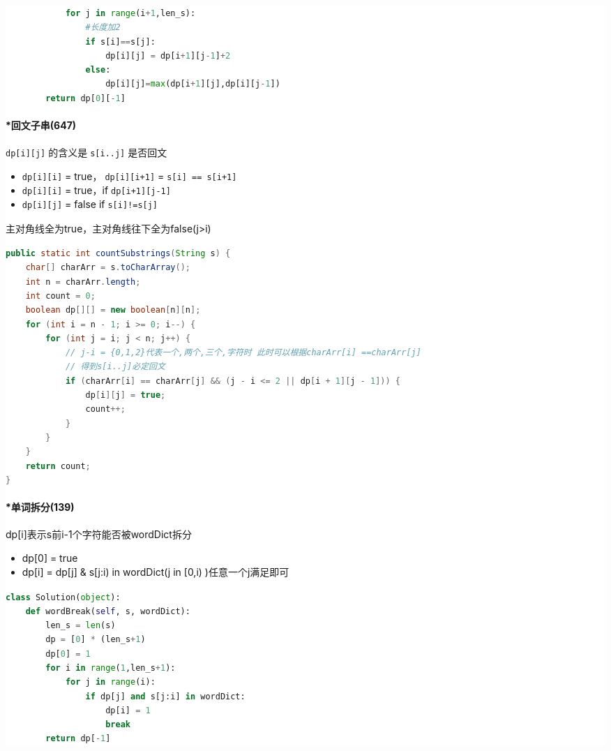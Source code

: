 ```python
            for j in range(i+1,len_s):
                #长度加2
                if s[i]==s[j]:
                    dp[i][j] = dp[i+1][j-1]+2
                else:
                    dp[i][j]=max(dp[i+1][j],dp[i][j-1])
        return dp[0][-1]
```
#### *回文子串(647)
`dp[i][j]` 的含义是 `s[i..j]` 是否回文

- `dp[i][i]` = true， `dp[i][i+1]` = `s[i] == s[i+1]`
- `dp[i][i]` = true，if  `dp[i+1][j-1]`
- `dp[i][j]` = false if  `s[i]!=s[j]`

主对角线全为true，主对角线往下全为false(j>i)
```java
public static int countSubstrings(String s) {
	char[] charArr = s.toCharArray();
	int n = charArr.length;
	int count = 0;
	boolean dp[][] = new boolean[n][n];
	for (int i = n - 1; i >= 0; i--) {
		for (int j = i; j < n; j++) {
			// j-i = {0,1,2}代表一个,两个,三个,字符时 此时可以根据charArr[i] ==charArr[j]
			// 得到s[i..j]必定回文
			if (charArr[i] == charArr[j] && (j - i <= 2 || dp[i + 1][j - 1])) {
				dp[i][j] = true;
				count++;
			}
		}
	}
	return count;
}
```
#### *单词拆分(139)
dp[i]表示s前i-1个字符能否被wordDict拆分
- dp[0] = true
- dp[i] = dp[j] & s[j:i) in wordDict(j in [0,i) )任意一个j满足即可
```python
class Solution(object):
    def wordBreak(self, s, wordDict):
        len_s = len(s)
        dp = [0] * (len_s+1)
        dp[0] = 1
        for i in range(1,len_s+1):
            for j in range(i):
                if dp[j] and s[j:i] in wordDict:
                    dp[i] = 1
                    break
        return dp[-1]
```
